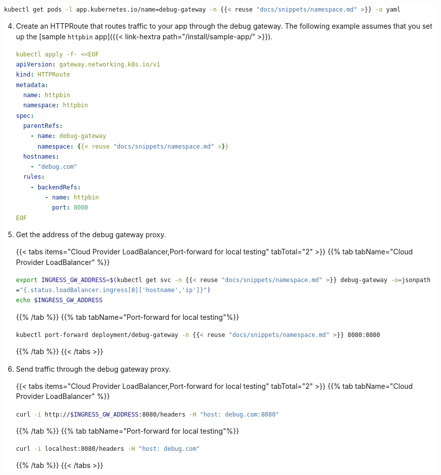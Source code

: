    ```sh
   kubectl get pods -l app.kubernetes.io/name=debug-gateway -n {{< reuse "docs/snippets/namespace.md" >}} -o yaml
   ```
   
4. Create an HTTPRoute that routes traffic to your app through the debug gateway. The following example assumes that you set up the [sample `httpbin` app]({{< link-hextra path="/install/sample-app/" >}}).

   ```yaml
   kubectl apply -f- <<EOF
   apiVersion: gateway.networking.k8s.io/v1
   kind: HTTPRoute
   metadata:
     name: httpbin
     namespace: httpbin
   spec:
     parentRefs:
       - name: debug-gateway
         namespace: {{< reuse "docs/snippets/namespace.md" >}}
     hostnames:
       - "debug.com"
     rules:
       - backendRefs:
           - name: httpbin
             port: 8000
   EOF
   ```

5. Get the address of the debug gateway proxy.

   {{< tabs items="Cloud Provider LoadBalancer,Port-forward for local testing" tabTotal="2" >}}
   {{% tab tabName="Cloud Provider LoadBalancer" %}}
   ```sh
   export INGRESS_GW_ADDRESS=$(kubectl get svc -n {{< reuse "docs/snippets/namespace.md" >}} debug-gateway -o=jsonpath="{.status.loadBalancer.ingress[0]['hostname','ip']}")
   echo $INGRESS_GW_ADDRESS
   ```
   {{% /tab %}}
   {{% tab tabName="Port-forward for local testing"%}} 
   ```sh
   kubectl port-forward deployment/debug-gateway -n {{< reuse "docs/snippets/namespace.md" >}} 8080:8080
   ```
   {{% /tab %}}
   {{< /tabs >}}

6. Send traffic through the debug gateway proxy.

   {{< tabs items="Cloud Provider LoadBalancer,Port-forward for local testing" tabTotal="2" >}}
   {{% tab tabName="Cloud Provider LoadBalancer" %}}
   ```sh
   curl -i http://$INGRESS_GW_ADDRESS:8080/headers -H "host: debug.com:8080"
   ```
   {{% /tab %}}
   {{% tab tabName="Port-forward for local testing"%}}
   ```sh
   curl -i localhost:8080/headers -H "host: debug.com"
   ```
   {{% /tab %}}
   {{< /tabs >}}
